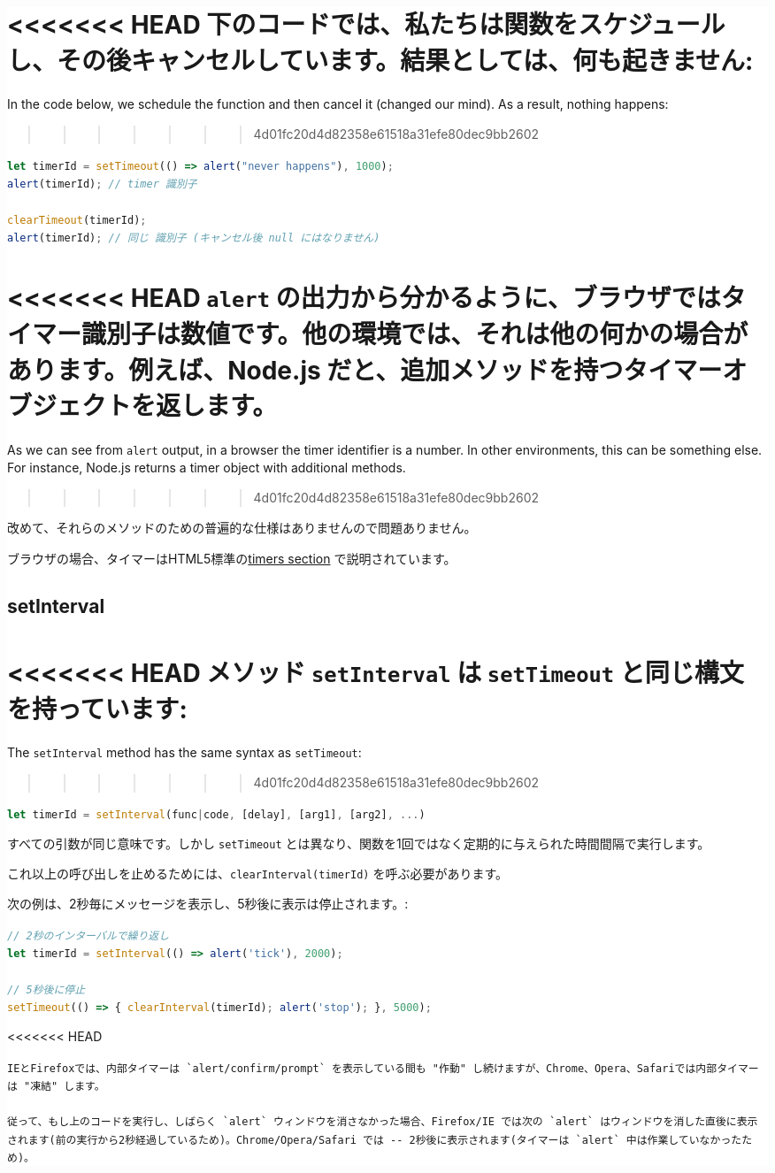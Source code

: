 <<<<<<< HEAD
下のコードでは、私たちは関数をスケジュールし、その後キャンセルしています。結果としては、何も起きません:
=======
In the code below, we schedule the function and then cancel it (changed our mind). As a result, nothing happens:
>>>>>>> 4d01fc20d4d82358e61518a31efe80dec9bb2602

```js run no-beautify
let timerId = setTimeout(() => alert("never happens"), 1000);
alert(timerId); // timer 識別子

clearTimeout(timerId);
alert(timerId); // 同じ 識別子 (キャンセル後 null にはなりません)
```

<<<<<<< HEAD
`alert` の出力から分かるように、ブラウザではタイマー識別子は数値です。他の環境では、それは他の何かの場合があります。例えば、Node.js だと、追加メソッドを持つタイマーオブジェクトを返します。
=======
As we can see from `alert` output, in a browser the timer identifier is a number. In other environments, this can be something else. For instance, Node.js returns a timer object with additional methods.
>>>>>>> 4d01fc20d4d82358e61518a31efe80dec9bb2602

改めて、それらのメソッドのための普遍的な仕様はありませんので問題ありません。

ブラウザの場合、タイマーはHTML5標準の[timers section](https://www.w3.org/TR/html5/webappapis.html#timers) で説明されています。

## setInterval

<<<<<<< HEAD
メソッド `setInterval` は `setTimeout` と同じ構文を持っています:
=======
The `setInterval` method has the same syntax as `setTimeout`:
>>>>>>> 4d01fc20d4d82358e61518a31efe80dec9bb2602

```js
let timerId = setInterval(func|code, [delay], [arg1], [arg2], ...)
```

すべての引数が同じ意味です。しかし `setTimeout` とは異なり、関数を1回ではなく定期的に与えられた時間間隔で実行します。

これ以上の呼び出しを止めるためには、`clearInterval(timerId)` を呼ぶ必要があります。

次の例は、2秒毎にメッセージを表示し、5秒後に表示は停止されます。:

```js run
// 2秒のインターバルで繰り返し
let timerId = setInterval(() => alert('tick'), 2000);

// 5秒後に停止
setTimeout(() => { clearInterval(timerId); alert('stop'); }, 5000);
```

<<<<<<< HEAD
```smart header="Chrome/Opera/Safari ではモーダルウィンドウは時間を止めます"
IEとFirefoxでは、内部タイマーは `alert/confirm/prompt` を表示している間も "作動" し続けますが、Chrome、Opera、Safariでは内部タイマーは "凍結" します。

従って、もし上のコードを実行し、しばらく `alert` ウィンドウを消さなかった場合、Firefox/IE では次の `alert` はウィンドウを消した直後に表示されます(前の実行から2秒経過しているため)。Chrome/Opera/Safari では -- 2秒後に表示されます(タイマーは `alert` 中は作業していなかったため)。
```
